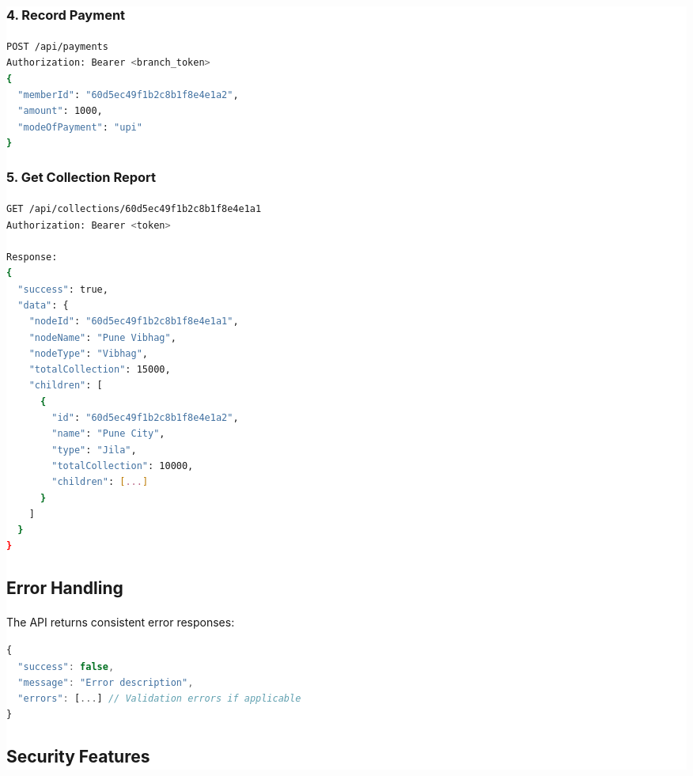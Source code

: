 ### 4. Record Payment
```bash
POST /api/payments
Authorization: Bearer <branch_token>
{
  "memberId": "60d5ec49f1b2c8b1f8e4e1a2",
  "amount": 1000,
  "modeOfPayment": "upi"
}
```

### 5. Get Collection Report
```bash
GET /api/collections/60d5ec49f1b2c8b1f8e4e1a1
Authorization: Bearer <token>

Response:
{
  "success": true,
  "data": {
    "nodeId": "60d5ec49f1b2c8b1f8e4e1a1",
    "nodeName": "Pune Vibhag",
    "nodeType": "Vibhag",
    "totalCollection": 15000,
    "children": [
      {
        "id": "60d5ec49f1b2c8b1f8e4e1a2",
        "name": "Pune City",
        "type": "Jila", 
        "totalCollection": 10000,
        "children": [...]
      }
    ]
  }
}
```

## Error Handling

The API returns consistent error responses:

```javascript
{
  "success": false,
  "message": "Error description",
  "errors": [...] // Validation errors if applicable
}
```

## Security Features
